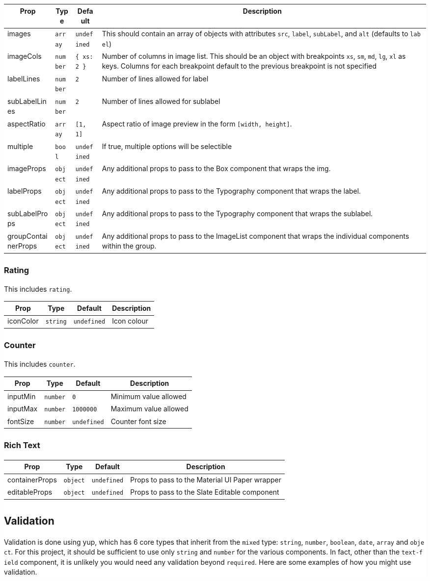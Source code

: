 | Prop                | Type     | Default     | Description                                                                                                                                                                                      |
| ------------------- | -------- | ----------- | ------------------------------------------------------------------------------------------------------------------------------------------------------------------------------------------------ |
| images              | `array`  | `undefined` | This should contain an array of objects with attributes `src`, `label`, `subLabel`, and `alt` (defaults to `label`)                                                                              |
| imageCols           | `number` | `{ xs: 2 }` | Number of columns in image list. This should be an object with breakpoints `xs`, `sm`, `md`, `lg`, `xl` as keys. Columns for each breakpoint default to the previous breakpoint is not specified |
| labelLines          | `number` | `2`         | Number of lines allowed for label                                                                                                                                                                |
| subLabelLines       | `number` | `2`         | Number of lines allowed for sublabel                                                                                                                                                             |
| aspectRatio         | `array`  | `[1, 1]`    | Aspect ratio of image preview in the form `[width, height]`.                                                                                                                                     |
| multiple            | `bool`   | `undefined` | If true, multiple options will be selectible                                                                                                                                                     |
| imageProps          | `object` | `undefined` | Any additional props to pass to the Box component that wraps the img.                                                                                                                            |
| labelProps          | `object` | `undefined` | Any additional props to pass to the Typography component that wraps the label.                                                                                                                   |
| subLabelProps       | `object` | `undefined` | Any additional props to pass to the Typography component that wraps the sublabel.                                                                                                                |
| groupContainerProps | `object` | `undefined` | Any additional props to pass to the ImageList component that wraps the individual components within the group.                                                                                   |

### Rating

This includes `rating`.

| Prop      | Type     | Default     | Description |
| --------- | -------- | ----------- | ----------- |
| iconColor | `string` | `undefined` | Icon colour |

### Counter

This includes `counter`.

| Prop     | Type     | Default     | Description           |
| -------- | -------- | ----------- | --------------------- |
| inputMin | `number` | `0`         | Minimum value allowed |
| inputMax | `number` | `1000000`   | Maximum value allowed |
| fontSize | `number` | `undefined` | Counter font size     |

### Rich Text

| Prop           | Type     | Default     | Description                                    |
| -------------- | -------- | ----------- | ---------------------------------------------- |
| containerProps | `object` | `undefined` | Props to pass to the Material UI Paper wrapper |
| editableProps  | `object` | `undefined` | Props to pass to the Slate Editable component  |

## Validation

Validation is done using yup, which has 6 core types that inherit from the `mixed` type: `string`, `number`, `boolean`, `date`, `array` and `object`. For this project, it should be sufficient to use only `string` and `number` for the various components. In fact, other than the `text-field` component, it is unlikely you would need any validation beyond `required`. Here are some examples of how you might use validation.
